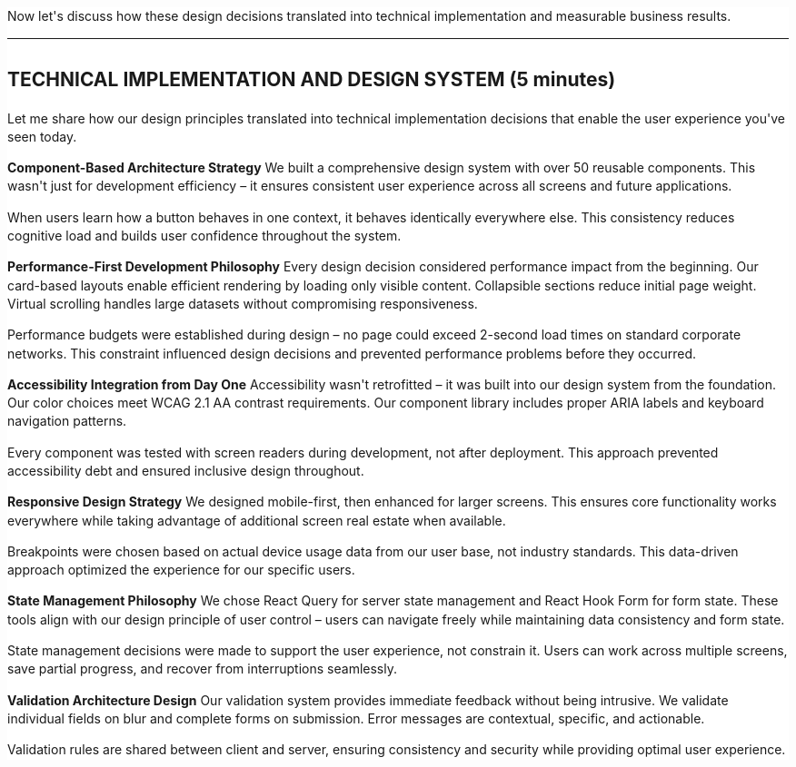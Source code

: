 Now let's discuss how these design decisions translated into technical implementation and measurable business results.

---

## TECHNICAL IMPLEMENTATION AND DESIGN SYSTEM (5 minutes)

Let me share how our design principles translated into technical implementation decisions that enable the user experience you've seen today.

**Component-Based Architecture Strategy**
We built a comprehensive design system with over 50 reusable components. This wasn't just for development efficiency – it ensures consistent user experience across all screens and future applications.

When users learn how a button behaves in one context, it behaves identically everywhere else. This consistency reduces cognitive load and builds user confidence throughout the system.

**Performance-First Development Philosophy**
Every design decision considered performance impact from the beginning. Our card-based layouts enable efficient rendering by loading only visible content. Collapsible sections reduce initial page weight. Virtual scrolling handles large datasets without compromising responsiveness.

Performance budgets were established during design – no page could exceed 2-second load times on standard corporate networks. This constraint influenced design decisions and prevented performance problems before they occurred.

**Accessibility Integration from Day One**
Accessibility wasn't retrofitted – it was built into our design system from the foundation. Our color choices meet WCAG 2.1 AA contrast requirements. Our component library includes proper ARIA labels and keyboard navigation patterns.

Every component was tested with screen readers during development, not after deployment. This approach prevented accessibility debt and ensured inclusive design throughout.

**Responsive Design Strategy**
We designed mobile-first, then enhanced for larger screens. This ensures core functionality works everywhere while taking advantage of additional screen real estate when available.

Breakpoints were chosen based on actual device usage data from our user base, not industry standards. This data-driven approach optimized the experience for our specific users.

**State Management Philosophy**
We chose React Query for server state management and React Hook Form for form state. These tools align with our design principle of user control – users can navigate freely while maintaining data consistency and form state.

State management decisions were made to support the user experience, not constrain it. Users can work across multiple screens, save partial progress, and recover from interruptions seamlessly.

**Validation Architecture Design**
Our validation system provides immediate feedback without being intrusive. We validate individual fields on blur and complete forms on submission. Error messages are contextual, specific, and actionable.

Validation rules are shared between client and server, ensuring consistency and security while providing optimal user experience.
